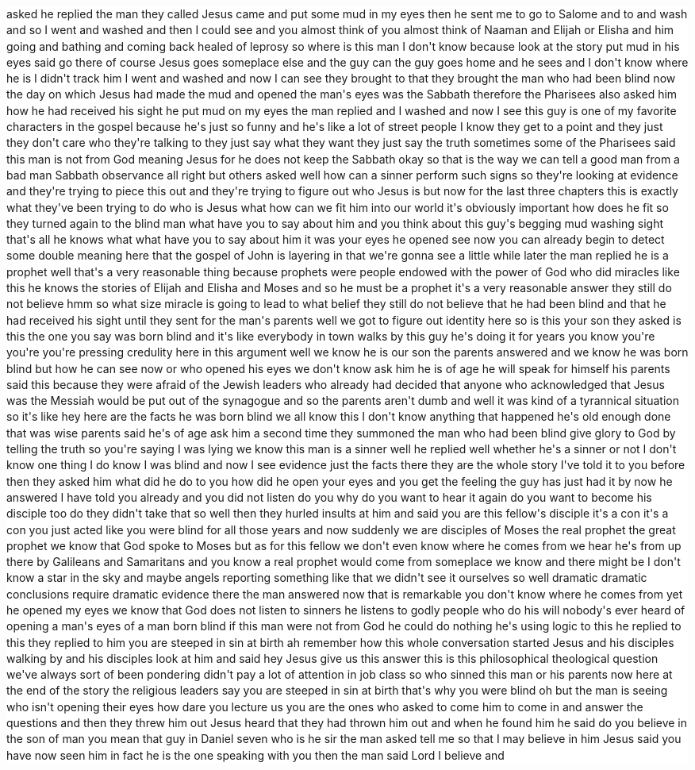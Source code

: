 asked he replied the man they called Jesus came and put some mud in my eyes then he sent me to go to Salome and to and wash and so I went and washed and then I could see and you almost think of you almost think of Naaman and Elijah or Elisha and him going and bathing and coming back healed of leprosy so where is this man I don't know because look at the story put mud in his eyes said go there of course Jesus goes someplace else and the guy can the guy goes home and he sees and I don't know where he is I didn't track him I went and washed and now I can see they brought to that they brought the man who had been blind now the day on which Jesus had made the mud and opened the man's eyes was the Sabbath therefore the Pharisees also asked him how he had received his sight he put mud on my eyes the man replied and I washed and now I see this guy is one of my favorite characters in the gospel because he's just so funny and he's like a lot of street people I know they get to a point and they just they don't care who they're talking to they just say what they want they just say the truth sometimes some of the Pharisees said this man is not from God meaning Jesus for he does not keep the Sabbath okay so that is the way we can tell a good man from a bad man Sabbath observance all right but others asked well how can a sinner perform such signs so they're looking at evidence and they're trying to piece this out and they're trying to figure out who Jesus is but now for the last three chapters this is exactly what they've been trying to do who is Jesus what how can we fit him into our world it's obviously important how does he fit so they turned again to the blind man what have you to say about him and you think about this guy's begging mud washing sight that's all he knows what what have you to say about him it was your eyes he opened see now you can already begin to detect some double meaning here that the gospel of John is layering in that we're gonna see a little while later the man replied he is a prophet well that's a very reasonable thing because prophets were people endowed with the power of God who did miracles like this he knows the stories of Elijah and Elisha and Moses and so he must be a prophet it's a very reasonable answer they still do not believe hmm so what size miracle is going to lead to what belief they still do not believe that he had been blind and that he had received his sight until they sent for the man's parents well we got to figure out identity here so is this your son they asked is this the one you say was born blind and it's like everybody in town walks by this guy he's doing it for years you know you're you're you're pressing credulity here in this argument well we know he is our son the parents answered and we know he was born blind but how he can see now or who opened his eyes we don't know ask him he is of age he will speak for himself his parents said this because they were afraid of the Jewish leaders who already had decided that anyone who acknowledged that Jesus was the Messiah would be put out of the synagogue and so the parents aren't dumb and well it was kind of a tyrannical situation so it's like hey here are the facts he was born blind we all know this I don't know anything that happened he's old enough done that was wise parents said he's of age ask him a second time they summoned the man who had been blind give glory to God by telling the truth so you're saying I was lying we know this man is a sinner well he replied well whether he's a sinner or not I don't know one thing I do know I was blind and now I see evidence just the facts there they are the whole story I've told it to you before then they asked him what did he do to you how did he open your eyes and you get the feeling the guy has just had it by now he answered I have told you already and you did not listen do you why do you want to hear it again do you want to become his disciple too do they didn't take that so well then they hurled insults at him and said you are this fellow's disciple it's a con it's a con you just acted like you were blind for all those years and now suddenly we are disciples of Moses the real prophet the great prophet we know that God spoke to Moses but as for this fellow we don't even know where he comes from we hear he's from up there by Galileans and Samaritans and you know a real prophet would come from someplace we know and there might be I don't know a star in the sky and maybe angels reporting something like that we didn't see it ourselves so well dramatic dramatic conclusions require dramatic evidence there the man answered now that is remarkable you don't know where he comes from yet he opened my eyes we know that God does not listen to sinners he listens to godly people who do his will nobody's ever heard of opening a man's eyes of a man born blind if this man were not from God he could do nothing he's using logic to this he replied to this they replied to him you are steeped in sin at birth ah remember how this whole conversation started Jesus and his disciples walking by and his disciples look at him and said hey Jesus give us this answer this is this philosophical theological question we've always sort of been pondering didn't pay a lot of attention in job class so who sinned this man or his parents now here at the end of the story the religious leaders say you are steeped in sin at birth that's why you were blind oh but the man is seeing who isn't opening their eyes how dare you lecture us you are the ones who asked to come him to come in and answer the questions and then they threw him out Jesus heard that they had thrown him out and when he found him he said do you believe in the son of man you mean that guy in Daniel seven who is he sir the man asked tell me so that I may believe in him Jesus said you have now seen him in fact he is the one speaking with you then the man said Lord I believe and